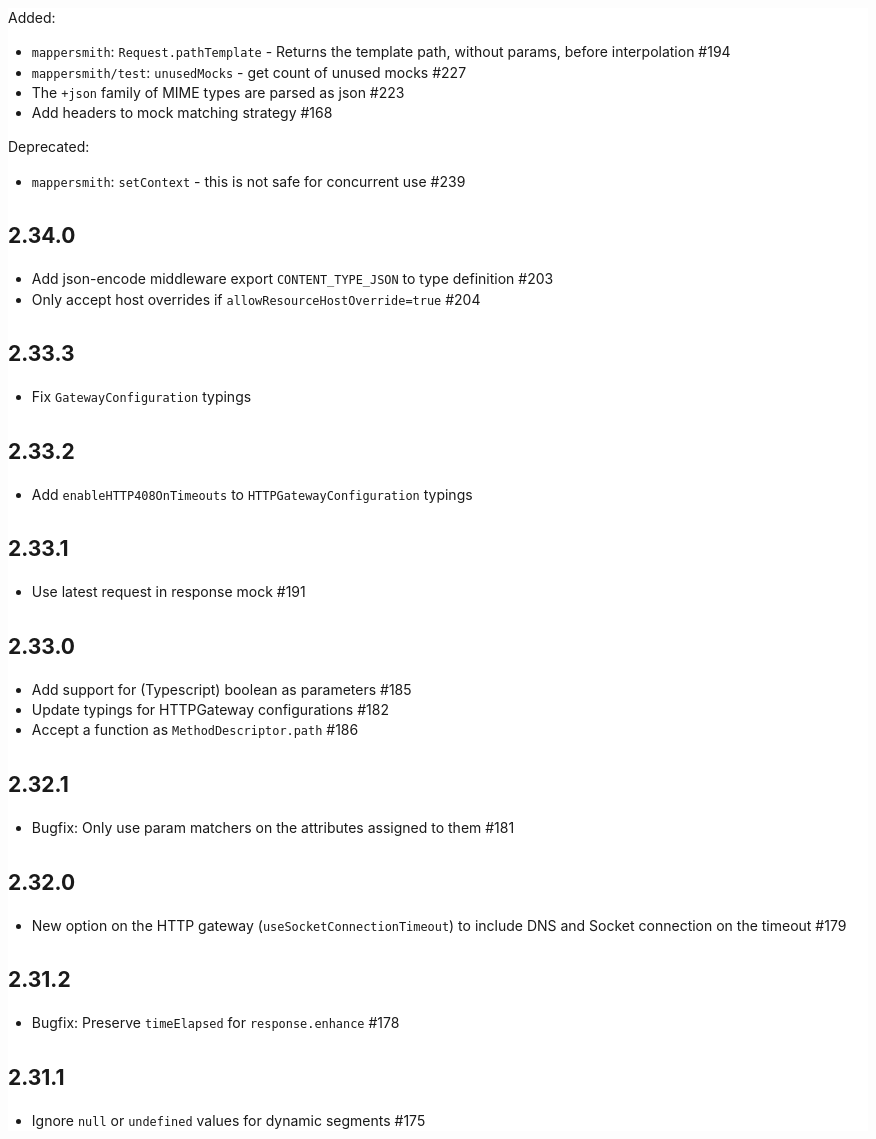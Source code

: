 Added:

- `mappersmith`: `Request.pathTemplate` - Returns the template path, without params, before interpolation #194
- `mappersmith/test`: `unusedMocks` - get count of unused mocks #227
- The `+json` family of MIME types are parsed as json #223
- Add headers to mock matching strategy #168

Deprecated:

- `mappersmith`: `setContext` - this is not safe for concurrent use #239

## 2.34.0

- Add json-encode middleware export `CONTENT_TYPE_JSON` to type definition #203
- Only accept host overrides if `allowResourceHostOverride=true` #204

## 2.33.3

- Fix `GatewayConfiguration` typings

## 2.33.2

- Add `enableHTTP408OnTimeouts` to `HTTPGatewayConfiguration` typings

## 2.33.1

- Use latest request in response mock #191

## 2.33.0

- Add support for (Typescript) boolean as parameters #185
- Update typings for HTTPGateway configurations #182
- Accept a function as `MethodDescriptor.path` #186

## 2.32.1

- Bugfix: Only use param matchers on the attributes assigned to them #181

## 2.32.0

- New option on the HTTP gateway (`useSocketConnectionTimeout`) to include DNS and Socket connection on the timeout #179

## 2.31.2

- Bugfix: Preserve `timeElapsed` for `response.enhance` #178

## 2.31.1

- Ignore `null` or `undefined` values for dynamic segments #175
